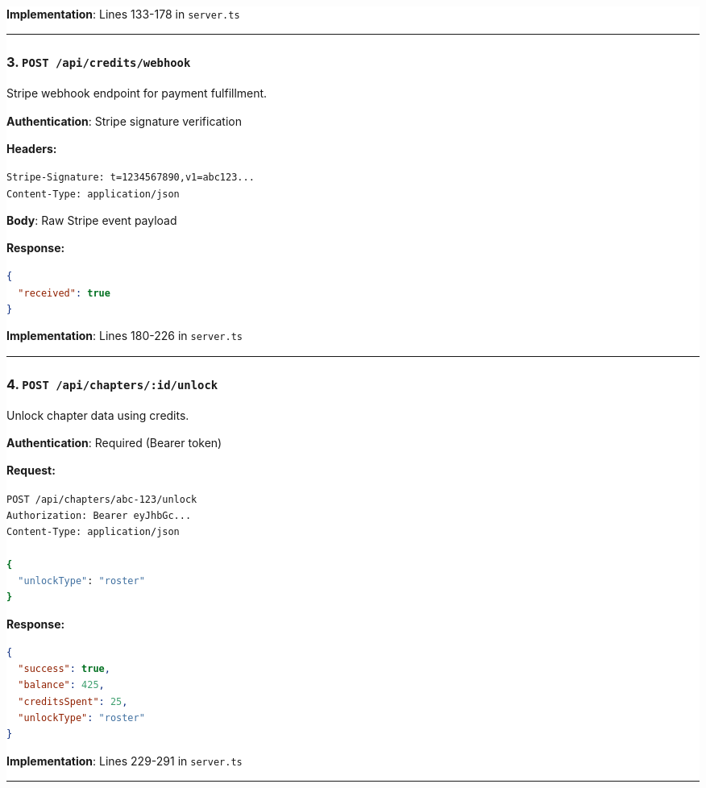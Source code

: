 **Implementation**: Lines 133-178 in `server.ts`

---

### 3. `POST /api/credits/webhook`

Stripe webhook endpoint for payment fulfillment.

**Authentication**: Stripe signature verification

**Headers:**
```
Stripe-Signature: t=1234567890,v1=abc123...
Content-Type: application/json
```

**Body**: Raw Stripe event payload

**Response:**
```json
{
  "received": true
}
```

**Implementation**: Lines 180-226 in `server.ts`

---

### 4. `POST /api/chapters/:id/unlock`

Unlock chapter data using credits.

**Authentication**: Required (Bearer token)

**Request:**
```bash
POST /api/chapters/abc-123/unlock
Authorization: Bearer eyJhbGc...
Content-Type: application/json

{
  "unlockType": "roster"
}
```

**Response:**
```json
{
  "success": true,
  "balance": 425,
  "creditsSpent": 25,
  "unlockType": "roster"
}
```

**Implementation**: Lines 229-291 in `server.ts`

---